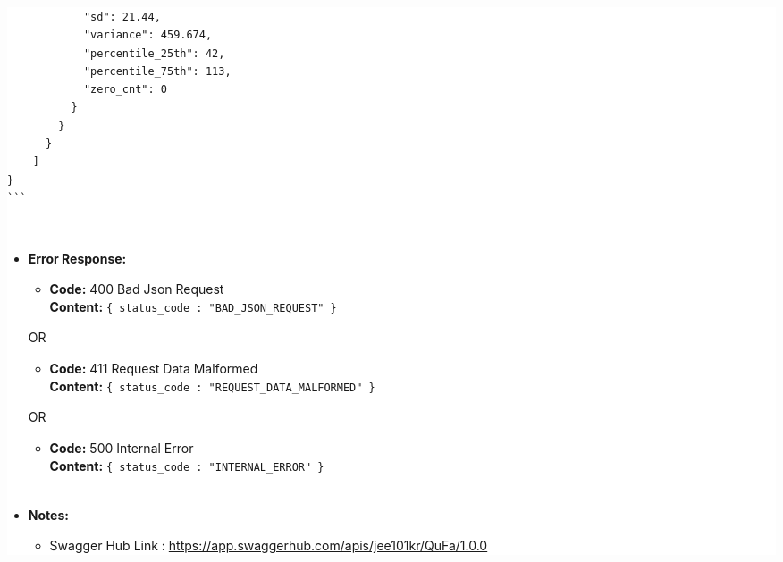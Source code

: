                 "sd": 21.44,
                "variance": 459.674,
                "percentile_25th": 42,
                "percentile_75th": 113,
                "zero_cnt": 0
              }
            }
          }
        ]
    }
    ```
  <br />

* **Error Response:**

  * **Code:** 400 Bad Json Request <br />
    **Content:** `{ status_code : "BAD_JSON_REQUEST" }`

  OR

  * **Code:** 411 Request Data Malformed <br />
    **Content:** `{ status_code : "REQUEST_DATA_MALFORMED" }`

  OR

  * **Code:** 500 Internal Error <br />
    **Content:** `{ status_code : "INTERNAL_ERROR" }`
  <br />

* **Notes:**

  - Swagger Hub Link : https://app.swaggerhub.com/apis/jee101kr/QuFa/1.0.0
